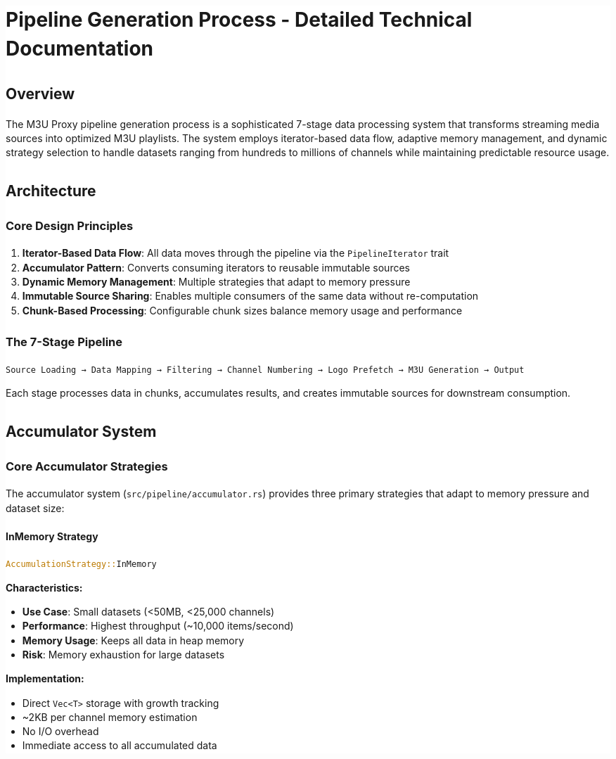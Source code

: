 # Pipeline Generation Process - Detailed Technical Documentation

## Overview

The M3U Proxy pipeline generation process is a sophisticated 7-stage data processing system that transforms streaming media sources into optimized M3U playlists. The system employs iterator-based data flow, adaptive memory management, and dynamic strategy selection to handle datasets ranging from hundreds to millions of channels while maintaining predictable resource usage.

## Architecture

### Core Design Principles

1. **Iterator-Based Data Flow**: All data moves through the pipeline via the `PipelineIterator` trait
2. **Accumulator Pattern**: Converts consuming iterators to reusable immutable sources
3. **Dynamic Memory Management**: Multiple strategies that adapt to memory pressure
4. **Immutable Source Sharing**: Enables multiple consumers of the same data without re-computation
5. **Chunk-Based Processing**: Configurable chunk sizes balance memory usage and performance

### The 7-Stage Pipeline

```
Source Loading → Data Mapping → Filtering → Channel Numbering → Logo Prefetch → M3U Generation → Output
```

Each stage processes data in chunks, accumulates results, and creates immutable sources for downstream consumption.

## Accumulator System

### Core Accumulator Strategies

The accumulator system (`src/pipeline/accumulator.rs`) provides three primary strategies that adapt to memory pressure and dataset size:

#### InMemory Strategy
```rust
AccumulationStrategy::InMemory
```

**Characteristics:**
- **Use Case**: Small datasets (<50MB, <25,000 channels)
- **Performance**: Highest throughput (~10,000 items/second)
- **Memory Usage**: Keeps all data in heap memory
- **Risk**: Memory exhaustion for large datasets

**Implementation:**
- Direct `Vec<T>` storage with growth tracking
- ~2KB per channel memory estimation
- No I/O overhead
- Immediate access to all accumulated data
